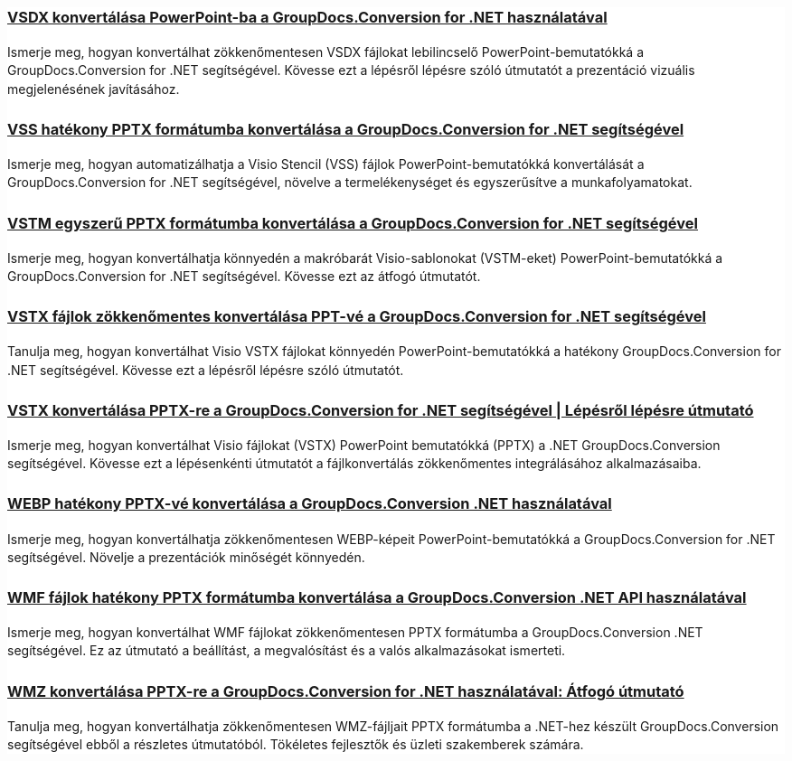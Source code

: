 ### [VSDX konvertálása PowerPoint-ba a GroupDocs.Conversion for .NET használatával](./convert-vsdx-to-ppt-groupdocs-dotnet/)
Ismerje meg, hogyan konvertálhat zökkenőmentesen VSDX fájlokat lebilincselő PowerPoint-bemutatókká a GroupDocs.Conversion for .NET segítségével. Kövesse ezt a lépésről lépésre szóló útmutatót a prezentáció vizuális megjelenésének javításához.

### [VSS hatékony PPTX formátumba konvertálása a GroupDocs.Conversion for .NET segítségével](./convert-vss-to-pptx-groupdocs-conversion-net/)
Ismerje meg, hogyan automatizálhatja a Visio Stencil (VSS) fájlok PowerPoint-bemutatókká konvertálását a GroupDocs.Conversion for .NET segítségével, növelve a termelékenységet és egyszerűsítve a munkafolyamatokat.

### [VSTM egyszerű PPTX formátumba konvertálása a GroupDocs.Conversion for .NET segítségével](./convert-vstm-to-pptx-groupdocs-conversion-net/)
Ismerje meg, hogyan konvertálhatja könnyedén a makróbarát Visio-sablonokat (VSTM-eket) PowerPoint-bemutatókká a GroupDocs.Conversion for .NET segítségével. Kövesse ezt az átfogó útmutatót.

### [VSTX fájlok zökkenőmentes konvertálása PPT-vé a GroupDocs.Conversion for .NET segítségével](./convert-vstx-to-ppt-groupdocs-conversion-dotnet/)
Tanulja meg, hogyan konvertálhat Visio VSTX fájlokat könnyedén PowerPoint-bemutatókká a hatékony GroupDocs.Conversion for .NET segítségével. Kövesse ezt a lépésről lépésre szóló útmutatót.

### [VSTX konvertálása PPTX-re a GroupDocs.Conversion for .NET segítségével | Lépésről lépésre útmutató](./convert-vstx-to-pptx-groupdocs-conversion-net/)
Ismerje meg, hogyan konvertálhat Visio fájlokat (VSTX) PowerPoint bemutatókká (PPTX) a .NET GroupDocs.Conversion segítségével. Kövesse ezt a lépésenkénti útmutatót a fájlkonvertálás zökkenőmentes integrálásához alkalmazásaiba.

### [WEBP hatékony PPTX-vé konvertálása a GroupDocs.Conversion .NET használatával](./convert-webp-to-pptx-groupdocs-conversion-net/)
Ismerje meg, hogyan konvertálhatja zökkenőmentesen WEBP-képeit PowerPoint-bemutatókká a GroupDocs.Conversion for .NET segítségével. Növelje a prezentációk minőségét könnyedén.

### [WMF fájlok hatékony PPTX formátumba konvertálása a GroupDocs.Conversion .NET API használatával](./convert-wmf-to-pptx-groupdocs-conversion-net/)
Ismerje meg, hogyan konvertálhat WMF fájlokat zökkenőmentesen PPTX formátumba a GroupDocs.Conversion .NET segítségével. Ez az útmutató a beállítást, a megvalósítást és a valós alkalmazásokat ismerteti.

### [WMZ konvertálása PPTX-re a GroupDocs.Conversion for .NET használatával: Átfogó útmutató](./convert-wmz-to-pptx-groupdocs-conversion-net/)
Tanulja meg, hogyan konvertálhatja zökkenőmentesen WMZ-fájljait PPTX formátumba a .NET-hez készült GroupDocs.Conversion segítségével ebből a részletes útmutatóból. Tökéletes fejlesztők és üzleti szakemberek számára.

